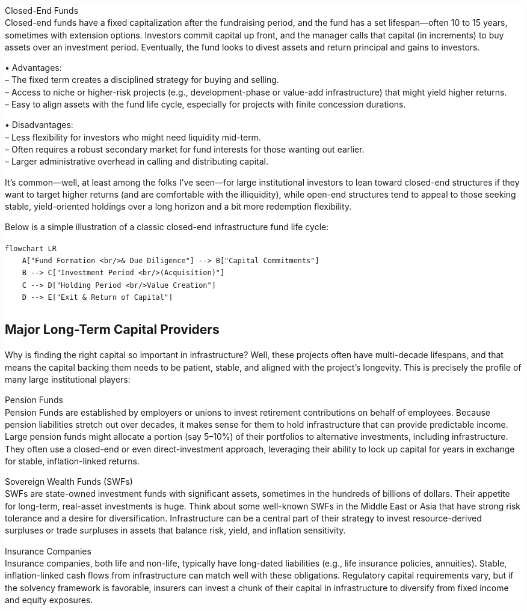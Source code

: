 Closed-End Funds  
Closed-end funds have a fixed capitalization after the fundraising period, and the fund has a set lifespan—often 10 to 15 years, sometimes with extension options. Investors commit capital up front, and the manager calls that capital (in increments) to buy assets over an investment period. Eventually, the fund looks to divest assets and return principal and gains to investors.

• Advantages:  
  – The fixed term creates a disciplined strategy for buying and selling.  
  – Access to niche or higher-risk projects (e.g., development-phase or value-add infrastructure) that might yield higher returns.  
  – Easy to align assets with the fund life cycle, especially for projects with finite concession durations.  

• Disadvantages:  
  – Less flexibility for investors who might need liquidity mid-term.  
  – Often requires a robust secondary market for fund interests for those wanting out earlier.  
  – Larger administrative overhead in calling and distributing capital.  

It’s common—well, at least among the folks I’ve seen—for large institutional investors to lean toward closed-end structures if they want to target higher returns (and are comfortable with the illiquidity), while open-end structures tend to appeal to those seeking stable, yield-oriented holdings over a long horizon and a bit more redemption flexibility.

Below is a simple illustration of a classic closed-end infrastructure fund life cycle:

```mermaid
flowchart LR
    A["Fund Formation <br/>& Due Diligence"] --> B["Capital Commitments"]
    B --> C["Investment Period <br/>(Acquisition)"]
    C --> D["Holding Period <br/>Value Creation"]
    D --> E["Exit & Return of Capital"]
```

## Major Long-Term Capital Providers

Why is finding the right capital so important in infrastructure? Well, these projects often have multi-decade lifespans, and that means the capital backing them needs to be patient, stable, and aligned with the project’s longevity. This is precisely the profile of many large institutional players:

Pension Funds  
Pension Funds are established by employers or unions to invest retirement contributions on behalf of employees. Because pension liabilities stretch out over decades, it makes sense for them to hold infrastructure that can provide predictable income. Large pension funds might allocate a portion (say 5–10%) of their portfolios to alternative investments, including infrastructure. They often use a closed-end or even direct-investment approach, leveraging their ability to lock up capital for years in exchange for stable, inflation-linked returns.

Sovereign Wealth Funds (SWFs)  
SWFs are state-owned investment funds with significant assets, sometimes in the hundreds of billions of dollars. Their appetite for long-term, real-asset investments is huge. Think about some well-known SWFs in the Middle East or Asia that have strong risk tolerance and a desire for diversification. Infrastructure can be a central part of their strategy to invest resource-derived surpluses or trade surpluses in assets that balance risk, yield, and inflation sensitivity.

Insurance Companies  
Insurance companies, both life and non-life, typically have long-dated liabilities (e.g., life insurance policies, annuities). Stable, inflation-linked cash flows from infrastructure can match well with these obligations. Regulatory capital requirements vary, but if the solvency framework is favorable, insurers can invest a chunk of their capital in infrastructure to diversify from fixed income and equity exposures.
